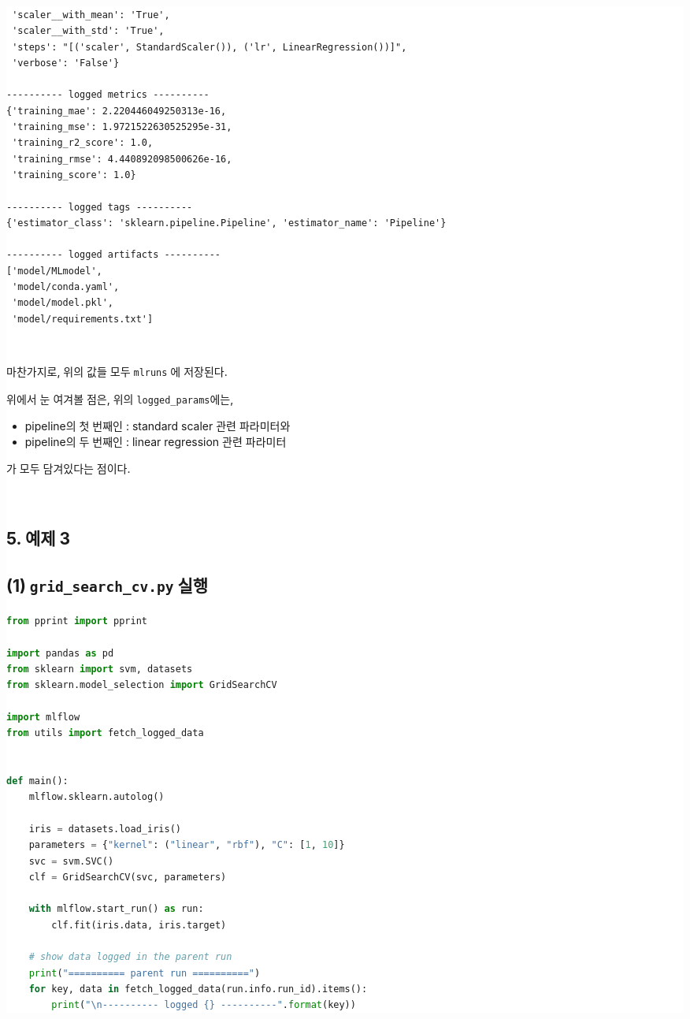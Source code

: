 ```
 'scaler__with_mean': 'True',
 'scaler__with_std': 'True',
 'steps': "[('scaler', StandardScaler()), ('lr', LinearRegression())]",
 'verbose': 'False'}

---------- logged metrics ----------
{'training_mae': 2.220446049250313e-16,
 'training_mse': 1.9721522630525295e-31,
 'training_r2_score': 1.0,
 'training_rmse': 4.440892098500626e-16,
 'training_score': 1.0}

---------- logged tags ----------
{'estimator_class': 'sklearn.pipeline.Pipeline', 'estimator_name': 'Pipeline'}

---------- logged artifacts ----------
['model/MLmodel',
 'model/conda.yaml',
 'model/model.pkl',
 'model/requirements.txt']
```

<br>

마찬가지로, 위의 값들 모두 `mlruns` 에 저장된다.

위에서 눈 여겨볼 점은, 위의 `logged_params`에는,

- pipeline의 첫 번째인 : standard scaler 관련 파라미터와
- pipeline의 두 번째인 : linear regression 관련 파라미터

가 모두 담겨있다는 점이다.

<br>

## 5. 예제 3

## (1) ``grid_search_cv.py`` 실행

```python
from pprint import pprint

import pandas as pd
from sklearn import svm, datasets
from sklearn.model_selection import GridSearchCV

import mlflow
from utils import fetch_logged_data


def main():
    mlflow.sklearn.autolog()

    iris = datasets.load_iris()
    parameters = {"kernel": ("linear", "rbf"), "C": [1, 10]}
    svc = svm.SVC()
    clf = GridSearchCV(svc, parameters)

    with mlflow.start_run() as run:
        clf.fit(iris.data, iris.target)

    # show data logged in the parent run
    print("========== parent run ==========")
    for key, data in fetch_logged_data(run.info.run_id).items():
        print("\n---------- logged {} ----------".format(key))
```